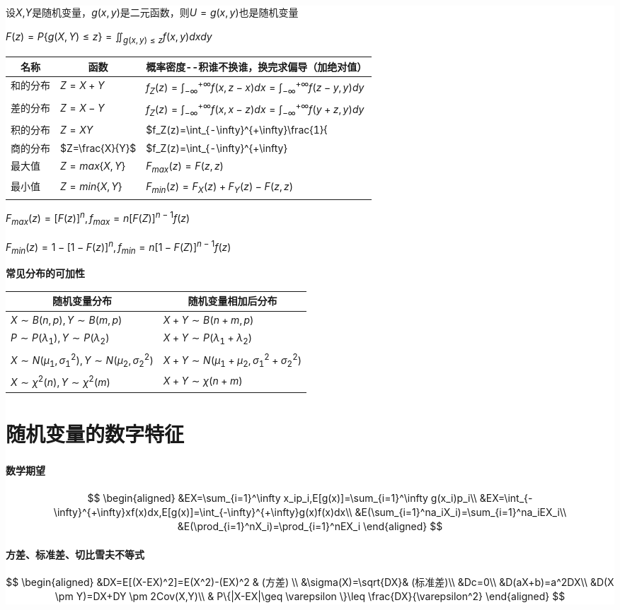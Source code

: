 设$X$,$Y$是随机变量，$g(x,y)$是二元函数，则$U=g(x,y)$也是随机变量

$F(z)=P\{g(X,Y) \leq z\}=\iint_{g(x,y)\leq z}f(x,y)dxdy$

| 名称     | 函数            | 概率密度--积谁不换谁，换完求偏导（加绝对值）                 |
| -------- | --------------- | ------------------------------------------------------------ |
| 和的分布 | $Z=X+Y$         | $f_Z(z)=\int_{-\infty}^{+\infty}f(x,z-x)dx=\int_{-\infty}^{+\infty}f(z-y,y)dy$ |
| 差的分布 | $Z=X-Y$         | $f_Z(z)=\int_{-\infty}^{+\infty}f(x,x-z)dx=\int_{-\infty}^{+\infty}f(y+z,y)dy$ |
| 积的分布 | $Z=XY$          | $f_Z(z)=\int_{-\infty}^{+\infty}\frac{1}{|x|}f(x,\frac{z}{x})dx=\int_{-\infty}^{+\infty}\frac{1}{|y|}f(\frac{z}{y},y)dy$ |
| 商的分布 | $Z=\frac{X}{Y}$ | $f_Z(z)=\int_{-\infty}^{+\infty}|y|f(yz,y)dy$                |
| 最大值   | $Z=max\{X,Y\}$  | $F_{max}(z)=F(z,z)$                                          |
| 最小值   | $Z=min\{X,Y\}$  | $F_{min}(z)=F_X(z)+F_Y(z)-F(z,z)$                            |

$F_{max}(z)=[F(z)]^n,f_{max}=n[F(Z)]^{n-1}f(z)$

$F_{min}(z)=1-[1-F(z)]^n,f_{min}=n[1-F(Z)]^{n-1}f(z)$

**常见分布的可加性**

| 随机变量分布                                          | 随机变量相加后分布                             |
| ----------------------------------------------------- | ---------------------------------------------- |
| $X \sim B(n,p),Y\sim B(m,p)$                          | $X+Y\sim B(n+m,p)$                             |
| $P \sim P(\lambda_1),Y\sim P(\lambda_2)$              | $X+Y\sim P(\lambda_1+\lambda_2)$               |
| $X\sim N(\mu_1,\sigma^2_1),Y\sim N(\mu_2,\sigma^2_2)$ | $X+Y\sim N(\mu_1+\mu_2,\sigma^2_1+\sigma^2_2)$ |
| $X \sim \chi^2(n),Y \sim \chi^2(m)$                   | $X+Y \sim \chi(n+m)$                           |

# 随机变量的数字特征

#### 数学期望

$$
\begin{aligned}
&EX=\sum_{i=1}^\infty x_ip_i,E[g(x)]=\sum_{i=1}^\infty g(x_i)p_i\\
&EX=\int_{-\infty}^{+\infty}xf(x)dx,E[g(x)]=\int_{-\infty}^{+\infty}g(x)f(x)dx\\
&E(\sum_{i=1}^na_iX_i)=\sum_{i=1}^na_iEX_i\\
&E(\prod_{i=1}^nX_i)=\prod_{i=1}^nEX_i
\end{aligned}
$$

#### 方差、标准差、切比雪夫不等式

$$
\begin{aligned}
&DX=E[(X-EX)^2]=E(X^2)-(EX)^2 & (方差) \\
&\sigma(X)=\sqrt{DX}& (标准差)\\
&Dc=0\\
&D(aX+b)=a^2DX\\
&D(X \pm Y)=DX+DY \pm 2Cov(X,Y)\\
& P\{|X-EX|\geq \varepsilon \}\leq \frac{DX}{\varepsilon^2}
\end{aligned}
$$
